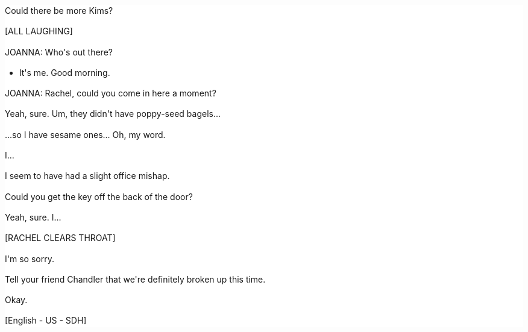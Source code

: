 Could there be more Kims?

[ALL LAUGHING]

JOANNA: Who's out there?
- It's me. Good morning.

JOANNA:
Rachel, could you come in here a moment?

Yeah, sure. Um, they didn't have
poppy-seed bagels...

...so I have sesame ones... Oh, my word.

I...

I seem to have had
a slight office mishap.

Could you get the key
off the back of the door?

Yeah, sure. I...

[RACHEL CLEARS THROAT]

I'm so sorry.

Tell your friend Chandler
that we're definitely broken up this time.

Okay.

[English - US - SDH]

